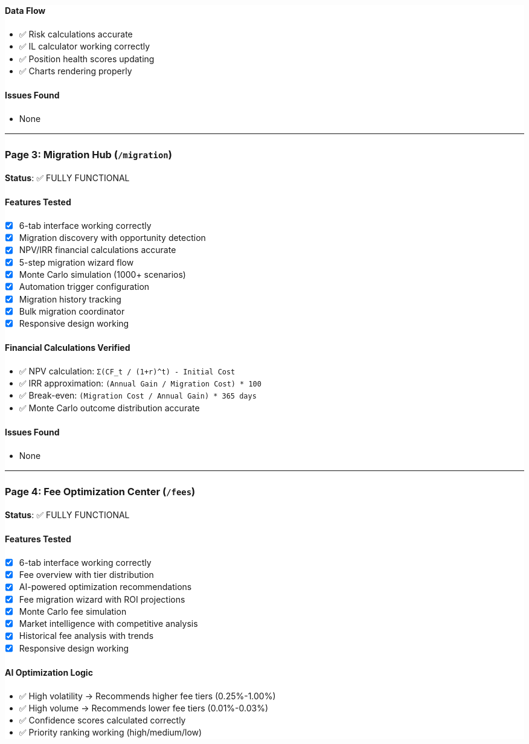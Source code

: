 #### Data Flow
- ✅ Risk calculations accurate
- ✅ IL calculator working correctly
- ✅ Position health scores updating
- ✅ Charts rendering properly

#### Issues Found
- None

---

### Page 3: Migration Hub (`/migration`)

**Status**: ✅ FULLY FUNCTIONAL

#### Features Tested
- [x] 6-tab interface working correctly
- [x] Migration discovery with opportunity detection
- [x] NPV/IRR financial calculations accurate
- [x] 5-step migration wizard flow
- [x] Monte Carlo simulation (1000+ scenarios)
- [x] Automation trigger configuration
- [x] Migration history tracking
- [x] Bulk migration coordinator
- [x] Responsive design working

#### Financial Calculations Verified
- ✅ NPV calculation: `Σ(CF_t / (1+r)^t) - Initial Cost`
- ✅ IRR approximation: `(Annual Gain / Migration Cost) * 100`
- ✅ Break-even: `(Migration Cost / Annual Gain) * 365 days`
- ✅ Monte Carlo outcome distribution accurate

#### Issues Found
- None

---

### Page 4: Fee Optimization Center (`/fees`)

**Status**: ✅ FULLY FUNCTIONAL

#### Features Tested
- [x] 6-tab interface working correctly
- [x] Fee overview with tier distribution
- [x] AI-powered optimization recommendations
- [x] Fee migration wizard with ROI projections
- [x] Monte Carlo fee simulation
- [x] Market intelligence with competitive analysis
- [x] Historical fee analysis with trends
- [x] Responsive design working

#### AI Optimization Logic
- ✅ High volatility → Recommends higher fee tiers (0.25%-1.00%)
- ✅ High volume → Recommends lower fee tiers (0.01%-0.03%)
- ✅ Confidence scores calculated correctly
- ✅ Priority ranking working (high/medium/low)
